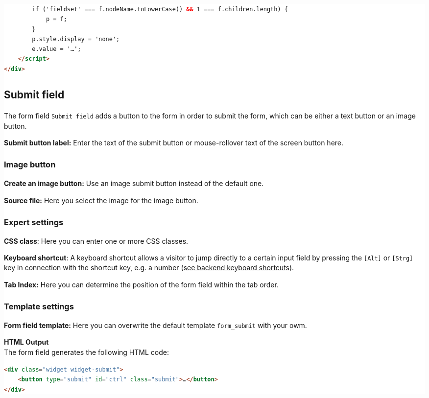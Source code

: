 ```html
        if ('fieldset' === f.nodeName.toLowerCase() && 1 === f.children.length) {
            p = f;
        }
        p.style.display = 'none';
        e.value = '…';
    </script>
</div>
```


## Submit field

The form field `Submit field` adds a button to the form in order to submit the form, which can be either a text button 
or an image button.

**Submit button label:** Enter the text of the submit button or mouse-rollover text of the screen button here.


### Image button

**Create an image button:** Use an image submit button instead of the default one.

**Source file:** Here you select the image for the image button.


### Expert settings

**CSS class**: Here you can enter one or more CSS classes.

**Keyboard shortcut**: A keyboard shortcut allows a visitor to jump directly to a certain input field by pressing the 
`[Alt]` or `[Strg]` key in connection with the shortcut key, e.g. a number ([see backend keyboard shortcuts](/en/administration-area/call-and-structure-of-the-backend/)).

**Tab Index:** Here you can determine the position of the form field within the tab order.


### Template settings

**Form field template:** Here you can overwrite the default template `form_submit` with your owm.

**HTML Output**  
The form field generates the following HTML code:

```html
<div class="widget widget-submit">
    <button type="submit" id="ctrl" class="submit">…</button>
</div>
```
